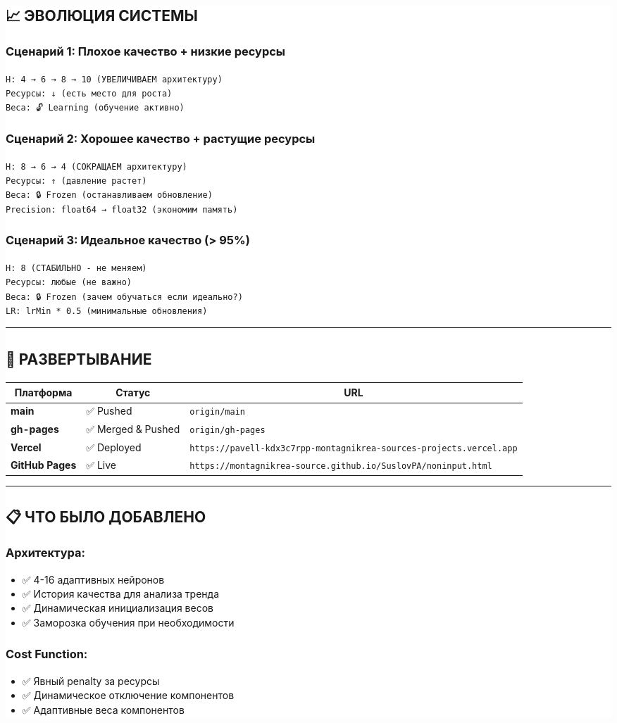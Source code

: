 
## 📈 ЭВОЛЮЦИЯ СИСТЕМЫ

### Сценарий 1: Плохое качество + низкие ресурсы
```
H: 4 → 6 → 8 → 10 (УВЕЛИЧИВАЕМ архитектуру)
Ресурсы: ↓ (есть место для роста)
Веса: 🔓 Learning (обучение активно)
```

### Сценарий 2: Хорошее качество + растущие ресурсы
```
H: 8 → 6 → 4 (СОКРАЩАЕМ архитектуру)
Ресурсы: ↑ (давление растет)
Веса: 🔒 Frozen (останавливаем обновление)
Precision: float64 → float32 (экономим память)
```

### Сценарий 3: Идеальное качество (> 95%)
```
H: 8 (СТАБИЛЬНО - не меняем)
Ресурсы: любые (не важно)
Веса: 🔒 Frozen (зачем обучаться если идеально?)
LR: lrMin * 0.5 (минимальные обновления)
```

---

## 🚀 РАЗВЕРТЫВАНИЕ

| Платформа | Статус | URL |
|-----------|--------|-----|
| **main** | ✅ Pushed | `origin/main` |
| **gh-pages** | ✅ Merged & Pushed | `origin/gh-pages` |
| **Vercel** | ✅ Deployed | `https://pavell-kdx3c7rpp-montagnikrea-sources-projects.vercel.app` |
| **GitHub Pages** | ✅ Live | `https://montagnikrea-source.github.io/SuslovPA/noninput.html` |

---

## 📋 ЧТО БЫЛО ДОБАВЛЕНО

### Архитектура:
- ✅ 4-16 адаптивных нейронов
- ✅ История качества для анализа тренда
- ✅ Динамическая инициализация весов
- ✅ Заморозка обучения при необходимости

### Cost Function:
- ✅ Явный penalty за ресурсы
- ✅ Динамическое отключение компонентов
- ✅ Адаптивные веса компонентов
